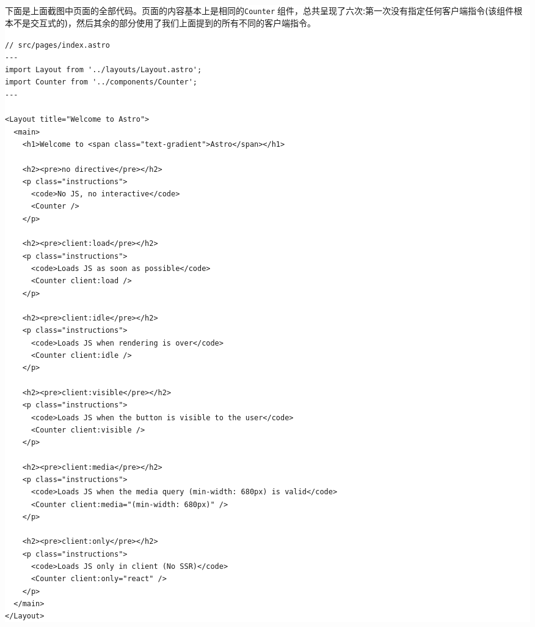 下面是上面截图中页面的全部代码。页面的内容基本上是相同的`Counter` 组件，总共呈现了六次:第一次没有指定任何客户端指令(该组件根本不是交互式的)，然后其余的部分使用了我们上面提到的所有不同的客户端指令。

```
// src/pages/index.astro
---
import Layout from '../layouts/Layout.astro';
import Counter from '../components/Counter';
---

<Layout title="Welcome to Astro">
  <main>
    <h1>Welcome to <span class="text-gradient">Astro</span></h1>

    <h2><pre>no directive</pre></h2>
    <p class="instructions">
      <code>No JS, no interactive</code>
      <Counter />
    </p>

    <h2><pre>client:load</pre></h2>
    <p class="instructions">
      <code>Loads JS as soon as possible</code>
      <Counter client:load />
    </p>

    <h2><pre>client:idle</pre></h2>
    <p class="instructions">
      <code>Loads JS when rendering is over</code>
      <Counter client:idle />
    </p>

    <h2><pre>client:visible</pre></h2>
    <p class="instructions">
      <code>Loads JS when the button is visible to the user</code>
      <Counter client:visible />
    </p>

    <h2><pre>client:media</pre></h2>
    <p class="instructions">
      <code>Loads JS when the media query (min-width: 680px) is valid</code>
      <Counter client:media="(min-width: 680px)" />
    </p>

    <h2><pre>client:only</pre></h2>
    <p class="instructions">
      <code>Loads JS only in client (No SSR)</code>
      <Counter client:only="react" />
    </p>
  </main>
</Layout>

```
